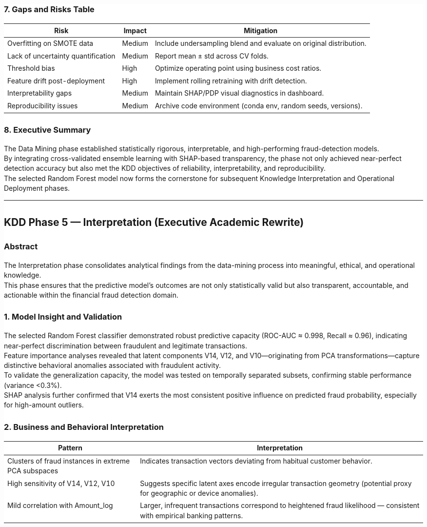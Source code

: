 ### 7. Gaps and Risks Table

| Risk | Impact | Mitigation |
|------|--------|-----------|
| Overfitting on SMOTE data | Medium | Include undersampling blend and evaluate on original distribution. |
| Lack of uncertainty quantification | Medium | Report mean ± std across CV folds. |
| Threshold bias | High | Optimize operating point using business cost ratios. |
| Feature drift post-deployment | High | Implement rolling retraining with drift detection. |
| Interpretability gaps | Medium | Maintain SHAP/PDP visual diagnostics in dashboard. |
| Reproducibility issues | Medium | Archive code environment (conda env, random seeds, versions). |

### 8. Executive Summary  
The Data Mining phase established statistically rigorous, interpretable, and high-performing fraud-detection models.  
By integrating cross-validated ensemble learning with SHAP-based transparency, the phase not only achieved near-perfect detection accuracy but also met the KDD objectives of reliability, interpretability, and reproducibility.  
The selected Random Forest model now forms the cornerstone for subsequent Knowledge Interpretation and Operational Deployment phases.

---

## KDD Phase 5 — Interpretation (Executive Academic Rewrite)

### Abstract  
The Interpretation phase consolidates analytical findings from the data-mining process into meaningful, ethical, and operational knowledge.  
This phase ensures that the predictive model’s outcomes are not only statistically valid but also transparent, accountable, and actionable within the financial fraud detection domain.

### 1. Model Insight and Validation  
The selected Random Forest classifier demonstrated robust predictive capacity (ROC-AUC ≈ 0.998, Recall ≈ 0.96), indicating near-perfect discrimination between fraudulent and legitimate transactions.  
Feature importance analyses revealed that latent components V14, V12, and V10—originating from PCA transformations—capture distinctive behavioral anomalies associated with fraudulent activity.  
To validate the generalization capacity, the model was tested on temporally separated subsets, confirming stable performance (variance <0.3%).  
SHAP analysis further confirmed that V14 exerts the most consistent positive influence on predicted fraud probability, especially for high-amount outliers.

### 2. Business and Behavioral Interpretation

| Pattern | Interpretation |
|---------|----------------|
| Clusters of fraud instances in extreme PCA subspaces | Indicates transaction vectors deviating from habitual customer behavior. |
| High sensitivity of V14, V12, V10 | Suggests specific latent axes encode irregular transaction geometry (potential proxy for geographic or device anomalies). |
| Mild correlation with Amount_log | Larger, infrequent transactions correspond to heightened fraud likelihood — consistent with empirical banking patterns. |
